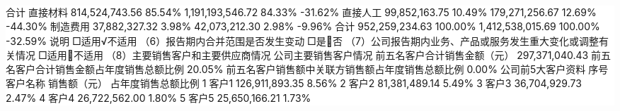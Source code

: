 合计
直接材料
814,524,743.56
85.54%
1,191,193,546.72
84.33%
-31.62%
直接人工
99,852,163.75
10.49%
179,271,256.67
12.69%
-44.30%
制造费用
37,882,327.32
3.98%
42,073,212.30
2.98%
-9.96%
合计
952,259,234.63
100.00%
1,412,538,015.69
100.00%
-32.59%
说明
□适用√不适用
（6）报告期内合并范围是否发生变动
□是否
（7）公司报告期内业务、产品或服务发生重大变化或调整有关情况
□适用不适用
（8）主要销售客户和主要供应商情况
公司主要销售客户情况
前五名客户合计销售金额（元）
297,371,040.43
前五名客户合计销售金额占年度销售总额比例
20.05%
前五名客户销售额中关联方销售额占年度销售总额比例
0.00%
公司前5大客户资料
序号
客户名称
销售额（元）
占年度销售总额比例
1
客户1
126,911,893.35
8.56%
2
客户2
81,381,489.14
5.49%
3
客户3
36,704,929.73
2.47%
4
客户4
26,722,562.00
1.80%
5
客户5
25,650,166.21
1.73%
